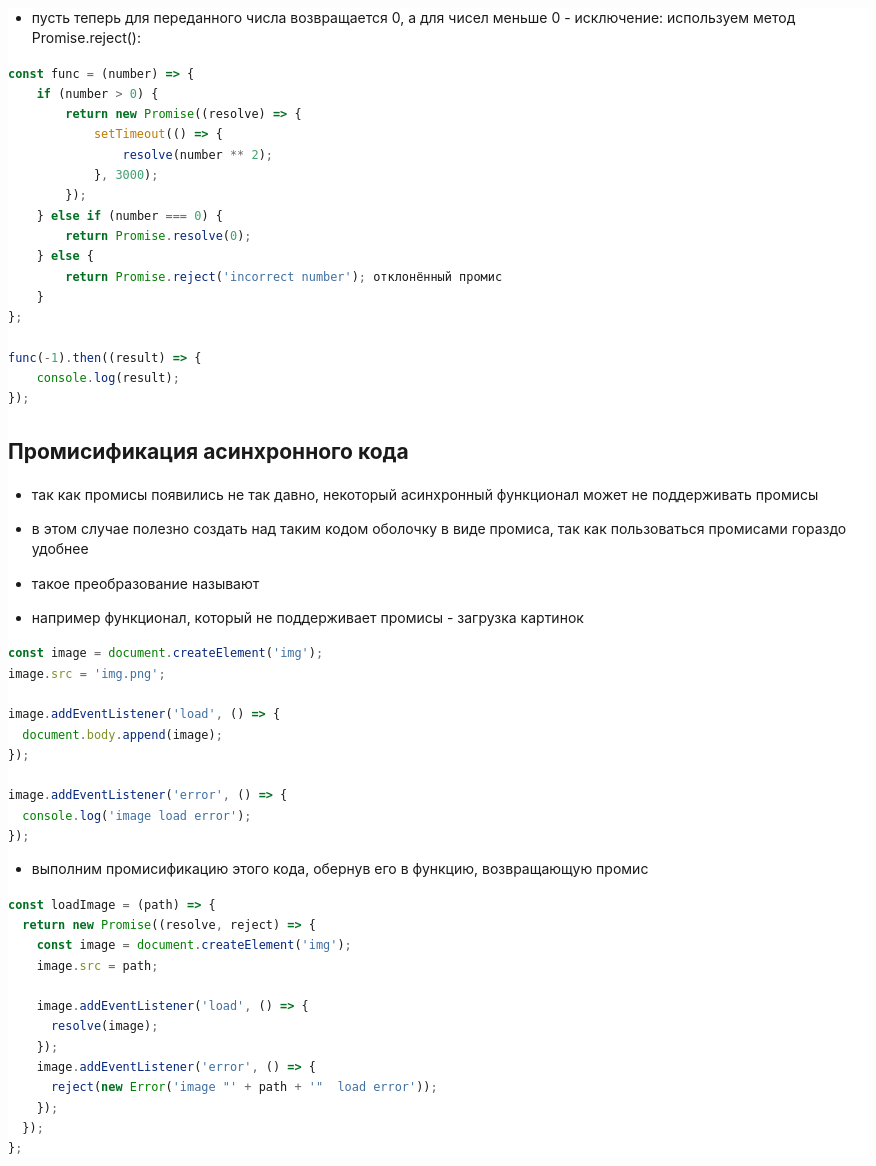 - пусть теперь для переданного числа возвращается 0, а для чисел меньше 0 - исключение: используем метод Promise.reject():

```js
const func = (number) => {
	if (number > 0) {
		return new Promise((resolve) => {
			setTimeout(() => {
				resolve(number ** 2);
			}, 3000);
		});
	} else if (number === 0) {
		return Promise.resolve(0);
	} else {
		return Promise.reject('incorrect number'); отклонённый промис
	}
};

func(-1).then((result) => {
	console.log(result);
});
```

## Промисификация асинхронного кода

- так как промисы появились не так давно, некоторый асинхронный функционал может не поддерживать промисы

- в этом случае полезно создать над таким кодом оболочку в виде промиса, так как пользоваться промисами гораздо удобнее

- такое преобразование называют

- например функционал, который не поддерживает промисы - загрузка картинок

```js
const image = document.createElement('img');
image.src = 'img.png';

image.addEventListener('load', () => {
  document.body.append(image);
});

image.addEventListener('error', () => {
  console.log('image load error');
});
```

- выполним промисификацию этого кода, обернув его в функцию, возвращающую промис

```js
const loadImage = (path) => {
  return new Promise((resolve, reject) => {
    const image = document.createElement('img');
    image.src = path;

    image.addEventListener('load', () => {
      resolve(image);
    });
    image.addEventListener('error', () => {
      reject(new Error('image "' + path + '"  load error'));
    });
  });
};
```
